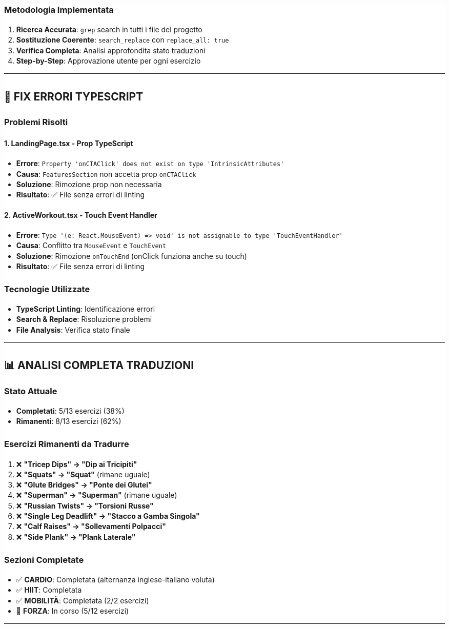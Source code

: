### **Metodologia Implementata**
1. **Ricerca Accurata**: `grep` search in tutti i file del progetto
2. **Sostituzione Coerente**: `search_replace` con `replace_all: true`
3. **Verifica Completa**: Analisi approfondita stato traduzioni
4. **Step-by-Step**: Approvazione utente per ogni esercizio

---

## 🔧 **FIX ERRORI TYPESCRIPT**

### **Problemi Risolti**

#### **1. LandingPage.tsx - Prop TypeScript**
- **Errore**: `Property 'onCTAClick' does not exist on type 'IntrinsicAttributes'`
- **Causa**: `FeaturesSection` non accetta prop `onCTAClick`
- **Soluzione**: Rimozione prop non necessaria
- **Risultato**: ✅ File senza errori di linting

#### **2. ActiveWorkout.tsx - Touch Event Handler**
- **Errore**: `Type '(e: React.MouseEvent) => void' is not assignable to type 'TouchEventHandler'`
- **Causa**: Conflitto tra `MouseEvent` e `TouchEvent`
- **Soluzione**: Rimozione `onTouchEnd` (onClick funziona anche su touch)
- **Risultato**: ✅ File senza errori di linting

### **Tecnologie Utilizzate**
- **TypeScript Linting**: Identificazione errori
- **Search & Replace**: Risoluzione problemi
- **File Analysis**: Verifica stato finale

---

## 📊 **ANALISI COMPLETA TRADUZIONI**

### **Stato Attuale**
- **Completati**: 5/13 esercizi (38%)
- **Rimanenti**: 8/13 esercizi (62%)

### **Esercizi Rimanenti da Tradurre**
1. ❌ **"Tricep Dips" → "Dip ai Tricipiti"**
2. ❌ **"Squats" → "Squat"** (rimane uguale)
3. ❌ **"Glute Bridges" → "Ponte dei Glutei"**
4. ❌ **"Superman" → "Superman"** (rimane uguale)
5. ❌ **"Russian Twists" → "Torsioni Russe"**
6. ❌ **"Single Leg Deadlift" → "Stacco a Gamba Singola"**
7. ❌ **"Calf Raises" → "Sollevamenti Polpacci"**
8. ❌ **"Side Plank" → "Plank Laterale"**

### **Sezioni Completate**
- ✅ **CARDIO**: Completata (alternanza inglese-italiano voluta)
- ✅ **HIIT**: Completata
- ✅ **MOBILITÀ**: Completata (2/2 esercizi)
- 🔄 **FORZA**: In corso (5/12 esercizi)

---